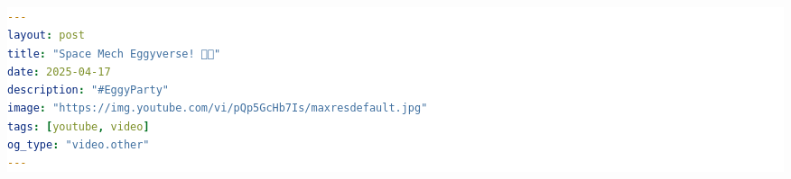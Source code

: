 ```yaml
---
layout: post
title: "Space Mech Eggyverse! 🚀🍍"
date: 2025-04-17
description: "#EggyParty"
image: "https://img.youtube.com/vi/pQp5GcHb7Is/maxresdefault.jpg"
tags: [youtube, video]
og_type: "video.other"
---
```


<script type="application/ld+json">
{
  "@context": "http://schema.org",
  "@type": "VideoObject",
  "name": "Space Mech Eggyverse! \ud83d\ude80\ud83c\udf4d",
  "description": "#EggyParty",
  "thumbnailUrl": "https://img.youtube.com/vi/pQp5GcHb7Is/maxresdefault.jpg",
  "uploadDate": "2025-04-17T12:01:26Z",
  "embedUrl": "https://www.youtube.com/embed/pQp5GcHb7Is",
  "publisher": {
    "@type": "Person",
    "name": "Celo Zaga"
  },
  "mainEntityOfPage": {
    "@type": "WebPage",
    "@id": "https://celozaga.github.io/2025/04/17/space-mech-eggyverse-pQp5GcHb7Is.html"
  },
  "duration": "PT0M0S"
}
</script>

<script type="application/ld+json">
{
  "@context": "http://schema.org",
  "@type": "BlogPosting",
  "headline": "Space Mech Eggyverse! \ud83d\ude80\ud83c\udf4d",
  "image": "https://img.youtube.com/vi/pQp5GcHb7Is/maxresdefault.jpg",
  "publisher": {
    "@type": "Person",
    "name": "Celo Zaga"
  },
  "url": "https://celozaga.github.io/2025/04/17/space-mech-eggyverse-pQp5GcHb7Is.html",
  "datePublished": "2025-04-17T12:01:26Z",
  "dateCreated": "2025-04-17T12:01:26Z",
  "dateModified": "2025-04-17T12:01:26Z",
  "description": "#EggyParty",
  "author": {
    "@type": "Person",
    "name": "Celo Zaga"
  },
  "mainEntityOfPage": {
    "@type": "WebPage",
    "@id": "https://celozaga.github.io/2025/04/17/space-mech-eggyverse-pQp5GcHb7Is.html"
  }
}
</script>
